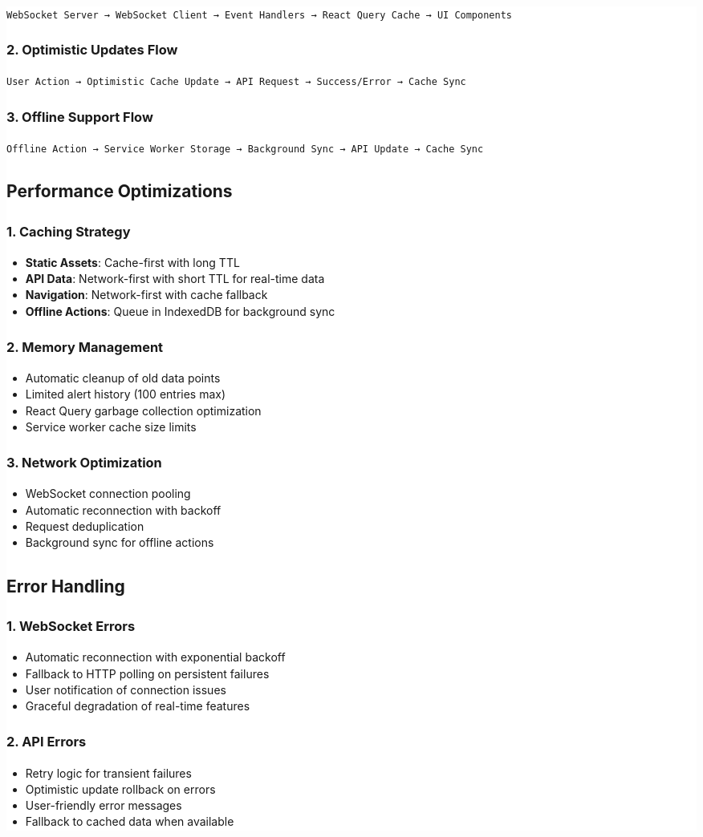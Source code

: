 ```
WebSocket Server → WebSocket Client → Event Handlers → React Query Cache → UI Components
```

### 2. Optimistic Updates Flow

```
User Action → Optimistic Cache Update → API Request → Success/Error → Cache Sync
```

### 3. Offline Support Flow

```
Offline Action → Service Worker Storage → Background Sync → API Update → Cache Sync
```

## Performance Optimizations

### 1. Caching Strategy

- **Static Assets**: Cache-first with long TTL
- **API Data**: Network-first with short TTL for real-time data
- **Navigation**: Network-first with cache fallback
- **Offline Actions**: Queue in IndexedDB for background sync

### 2. Memory Management

- Automatic cleanup of old data points
- Limited alert history (100 entries max)
- React Query garbage collection optimization
- Service worker cache size limits

### 3. Network Optimization

- WebSocket connection pooling
- Automatic reconnection with backoff
- Request deduplication
- Background sync for offline actions

## Error Handling

### 1. WebSocket Errors

- Automatic reconnection with exponential backoff
- Fallback to HTTP polling on persistent failures
- User notification of connection issues
- Graceful degradation of real-time features

### 2. API Errors

- Retry logic for transient failures
- Optimistic update rollback on errors
- User-friendly error messages
- Fallback to cached data when available
